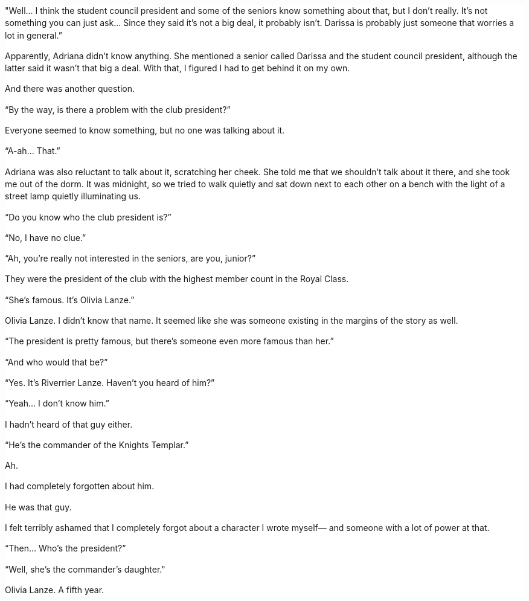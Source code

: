 "Well... I think the student council president and some of the seniors know
something about that, but I don’t really. It’s not something you can just ask... Since
they said it’s not a big deal, it probably isn’t. Darissa is probably just someone that
worries a lot in general.”

Apparently, Adriana didn’t know anything. She mentioned a senior called Darissa
and the student council president, although the latter said it wasn’t that big a deal.
With that, I figured I had to get behind it on my own.

And there was another question.

“By the way, is there a problem with the club president?”

Everyone seemed to know something, but no one was talking about it.

“A-ah... That.”

Adriana was also reluctant to talk about it, scratching her cheek. She told me that we
shouldn’t talk about it there, and she took me out of the dorm. It was midnight, so we
tried to walk quietly and sat down next to each other on a bench with the light of a
street lamp quietly illuminating us.

“Do you know who the club president is?”

“No, I have no clue.”

“Ah, you’re really not interested in the seniors, are you, junior?”

They were the president of the club with the highest member count in the Royal
Class.

“She’s famous. It’s Olivia Lanze.”

Olivia Lanze. I didn’t know that name. It seemed like she was someone existing in the
margins of the story as well.

“The president is pretty famous, but there’s someone even more famous than her.”

“And who would that be?”

“Yes. It’s Riverrier Lanze. Haven’t you heard of him?”

“Yeah... I don’t know him.”

I hadn’t heard of that guy either.

“He’s the commander of the Knights Templar.”

Ah.

I had completely forgotten about him.

He was that guy.

I felt terribly ashamed that I completely forgot about a character I wrote myself—
and someone with a lot of power at that.

“Then... Who’s the president?”

“Well, she’s the commander’s daughter."

Olivia Lanze. A fifth year.
